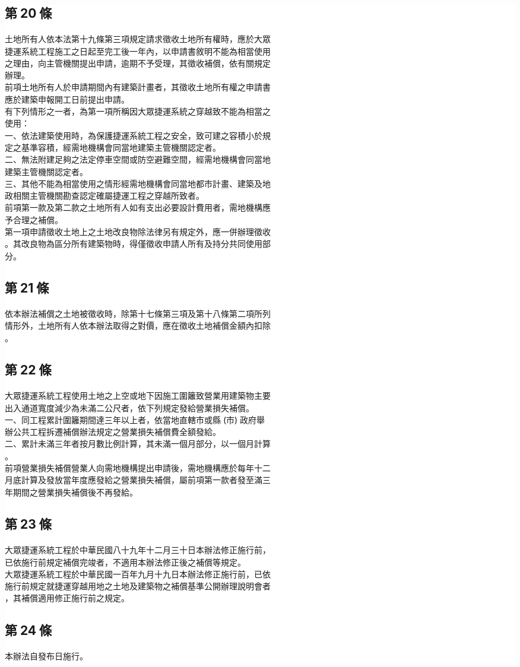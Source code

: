 第 20 條
--------
土地所有人依本法第十九條第三項規定請求徵收土地所有權時，應於大眾  
捷運系統工程施工之日起至完工後一年內，以申請書敘明不能為相當使用  
之理由，向主管機關提出申請，逾期不予受理，其徵收補償，依有關規定  
辦理。                                                            
前項土地所有人於申請期間內有建築計畫者，其徵收土地所有權之申請書  
應於建築申報開工日前提出申請。                                    
有下列情形之一者，為第一項所稱因大眾捷運系統之穿越致不能為相當之  
使用：                                                            
一、依法建築使用時，為保護捷運系統工程之安全，致可建之容積小於規  
    定之基準容積，經需地機構會同當地建築主管機關認定者。          
二、無法附建足夠之法定停車空間或防空避難空間，經需地機構會同當地  
    建築主管機關認定者。                                          
三、其他不能為相當使用之情形經需地機構會同當地都市計畫、建築及地  
    政相關主管機關勘查認定確屬捷運工程之穿越所致者。              
前項第一款及第二款之土地所有人如有支出必要設計費用者，需地機構應  
予合理之補償。                                                    
第一項申請徵收土地上之土地改良物除法律另有規定外，應一併辦理徵收  
。其改良物為區分所有建築物時，得僅徵收申請人所有及持分共同使用部  
分。

第 21 條
--------
依本辦法補償之土地被徵收時，除第十七條第三項及第十八條第二項所列  
情形外，土地所有人依本辦法取得之對價，應在徵收土地補償金額內扣除  
。

第 22 條
--------
大眾捷運系統工程使用土地之上空或地下因施工圍籬致營業用建築物主要  
出入通道寬度減少為未滿二公尺者，依下列規定發給營業損失補償。  
一、同工程累計圍籬期間達三年以上者，依當地直轄市或縣 (市) 政府舉  
    辦公共工程拆遷補償辦法規定之營業損失補償費全額發給。  
二、累計未滿三年者按月數比例計算，其未滿一個月部分，以一個月計算  
    。  
前項營業損失補償營業人向需地機構提出申請後，需地機構應於每年十二  
月底計算及發放當年度應發給之營業損失補償，屬前項第一款者發至滿三  
年期間之營業損失補償後不再發給。

第 23 條
--------
大眾捷運系統工程於中華民國八十九年十二月三十日本辦法修正施行前，  
已依施行前規定補償完竣者，不適用本辦法修正後之補償等規定。  
大眾捷運系統工程於中華民國一百年九月十九日本辦法修正施行前，已依  
施行前規定就捷運穿越用地之土地及建築物之補償基準公開辦理說明會者  
，其補償適用修正施行前之規定。

第 24 條
--------
本辦法自發布日施行。

